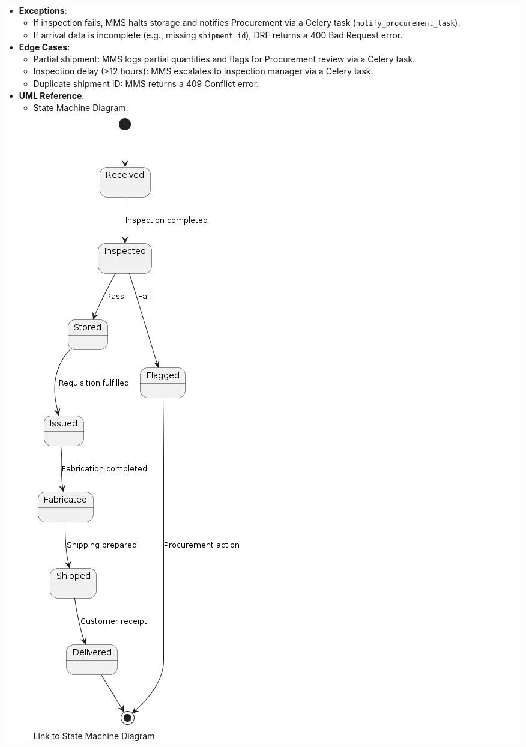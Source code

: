 - **Exceptions**:
  - If inspection fails, MMS halts storage and notifies Procurement via a Celery task (`notify_procurement_task`).
  - If arrival data is incomplete (e.g., missing `shipment_id`), DRF returns a 400 Bad Request error.
- **Edge Cases**:
  - Partial shipment: MMS logs partial quantities and flags for Procurement review via a Celery task.
  - Inspection delay (>12 hours): MMS escalates to Inspection manager via a Celery task.
  - Duplicate shipment ID: MMS returns a 409 Conflict error.
- **UML Reference**:
  - State Machine Diagram:  
    ![State Machine Diagram](../artifacts/State_Machine_Diagram_r1.png)  
    [Link to State Machine Diagram](../artifacts/State_Machine_Diagram_r1.png)